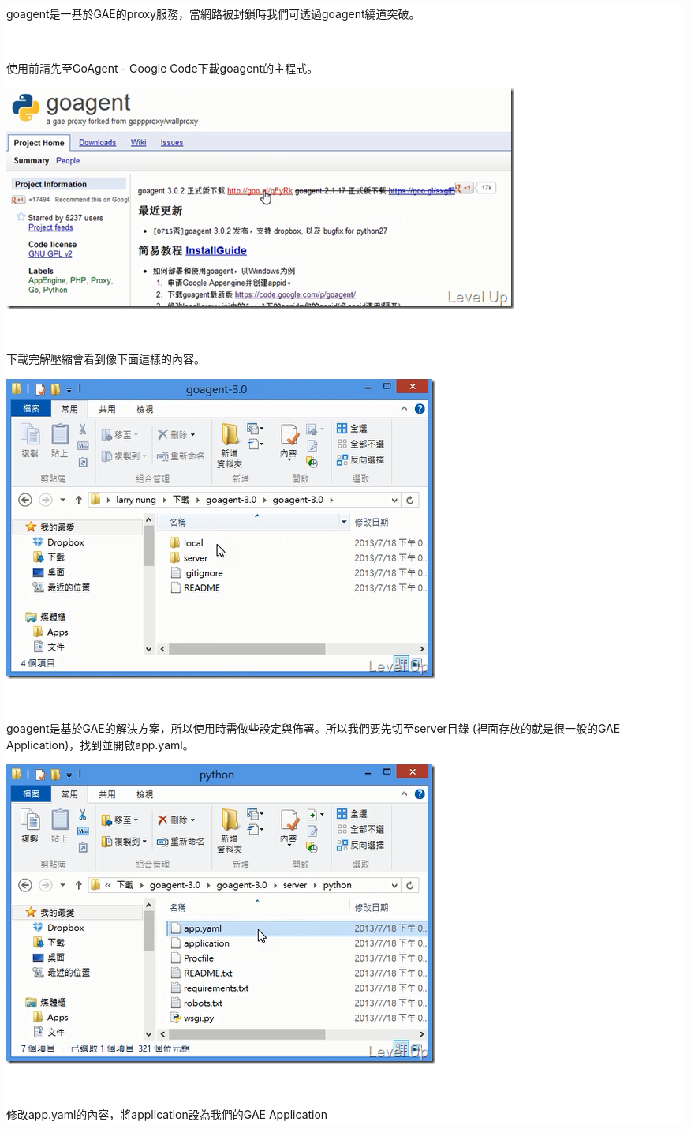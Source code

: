 <p>goagent是一基於GAE的proxy服務，當網路被封鎖時我們可透過goagent繞道突破。</p>  <p> </p>  <p>使用前請先至GoAgent - Google Code</a>下載goagent的主程式。</p>  <p><a href="http://files.dotblogs.com.tw/larrynung/1307/82ce458d8465_E6A2/image_2.png"><img style="border-top: 0px; border-right: 0px; border-bottom: 0px; border-left: 0px" border="0" alt="image" src="\images\posts\bce06cc2-ca36-4281-97b4-20c51f2aed8f\image_thumb.png" width="644" height="281" /></a> </p>  <p> </p>  <p>下載完解壓縮會看到像下面這樣的內容。</p>  <p><a href="http://files.dotblogs.com.tw/larrynung/1307/82ce458d8465_E6A2/image_4.png"><img style="border-top: 0px; border-right: 0px; border-bottom: 0px; border-left: 0px" border="0" alt="image" src="\images\posts\bce06cc2-ca36-4281-97b4-20c51f2aed8f\image_thumb_1.png" width="544" height="380" /></a> </p>  <p> </p>  <p>goagent是基於GAE的解決方案，所以使用時需做些設定與佈署。所以我們要先切至server目錄 (裡面存放的就是很一般的GAE Application)，找到並開啟app.yaml。</p>  <p><a href="http://files.dotblogs.com.tw/larrynung/1307/82ce458d8465_E6A2/image_10.png"><img style="border-top: 0px; border-right: 0px; border-bottom: 0px; border-left: 0px" border="0" alt="image" src="\images\posts\bce06cc2-ca36-4281-97b4-20c51f2aed8f\image_thumb_4.png" width="544" height="380" /></a> </p>  <p> </p>  <p>修改app.yaml的內容，將application設為我們的GAE Application